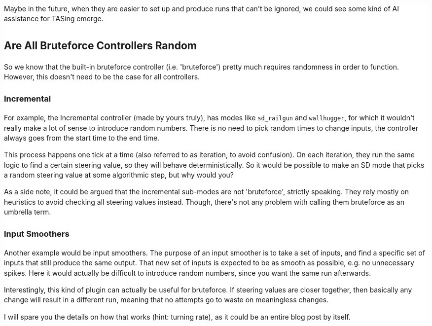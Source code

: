 Maybe in the future, when they are easier to set up and produce runs that can't be ignored,
we could see some kind of AI assistance for TASing emerge.

## Are All Bruteforce Controllers Random

So we know that the built-in bruteforce controller (i.e. 'bruteforce') pretty much requires randomness in order to function.
However, this doesn't need to be the case for all controllers.

### Incremental

For example, the Incremental controller (made by yours truly), has modes like `sd_railgun` and `wallhugger`,
for which it wouldn't really make a lot of sense to introduce random numbers.
There is no need to pick random times to change inputs, the controller always goes from the start time to the end time.

This process happens one tick at a time (also referred to as iteration, to avoid confusion).
On each iteration, they run the same logic to find a certain steering value, so they will behave deterministically.
So it would be possible to make an SD mode that picks a random steering value at some algorithmic step, but why would you?

As a side note, it could be argued that the incremental sub-modes are not 'bruteforce', strictly speaking.
They rely mostly on heuristics to avoid checking all steering values instead.
Though, there's not any problem with calling them bruteforce as an umbrella term.

### Input Smoothers

Another example would be input smoothers.
The purpose of an input smoother is to take a set of inputs,
and find a specific set of inputs that still produce the same output.
That new set of inputs is expected to be as smooth as possible, e.g. no unnecessary spikes.
Here it would actually be difficult to introduce random numbers, since you want the same run afterwards.

Interestingly, this kind of plugin can actually be useful for bruteforce.
If steering values are closer together, then basically any change will result in a different run,
meaning that no attempts go to waste on meaningless changes.

I will spare you the details on how that works (hint: turning rate), as it could be an entire blog post by itself.
